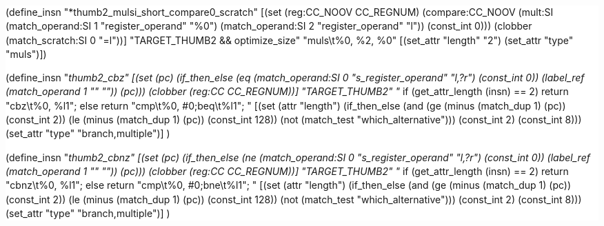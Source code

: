 (define_insn "*thumb2_mulsi_short_compare0_scratch"
  [(set (reg:CC_NOOV CC_REGNUM)
        (compare:CC_NOOV
         (mult:SI (match_operand:SI 1 "register_operand" "%0")
	          (match_operand:SI 2 "register_operand" "l"))
         (const_int 0)))
   (clobber (match_scratch:SI 0 "=l"))]
  "TARGET_THUMB2 && optimize_size"
  "muls\\t%0, %2, %0"
  [(set_attr "length" "2")
   (set_attr "type" "muls")])

(define_insn "*thumb2_cbz"
  [(set (pc) (if_then_else
	      (eq (match_operand:SI 0 "s_register_operand" "l,?r")
		  (const_int 0))
	      (label_ref (match_operand 1 "" ""))
	      (pc)))
   (clobber (reg:CC CC_REGNUM))]
  "TARGET_THUMB2"
  "*
  if (get_attr_length (insn) == 2)
    return \"cbz\\t%0, %l1\";
  else
    return \"cmp\\t%0, #0\;beq\\t%l1\";
  "
  [(set (attr "length")
        (if_then_else
	    (and (ge (minus (match_dup 1) (pc)) (const_int 2))
	         (le (minus (match_dup 1) (pc)) (const_int 128))
	         (not (match_test "which_alternative")))
	    (const_int 2)
	    (const_int 8)))
   (set_attr "type" "branch,multiple")]
)

(define_insn "*thumb2_cbnz"
  [(set (pc) (if_then_else
	      (ne (match_operand:SI 0 "s_register_operand" "l,?r")
		  (const_int 0))
	      (label_ref (match_operand 1 "" ""))
	      (pc)))
   (clobber (reg:CC CC_REGNUM))]
  "TARGET_THUMB2"
  "*
  if (get_attr_length (insn) == 2)
    return \"cbnz\\t%0, %l1\";
  else
    return \"cmp\\t%0, #0\;bne\\t%l1\";
  "
  [(set (attr "length")
        (if_then_else
	    (and (ge (minus (match_dup 1) (pc)) (const_int 2))
	         (le (minus (match_dup 1) (pc)) (const_int 128))
	         (not (match_test "which_alternative")))
	    (const_int 2)
	    (const_int 8)))
   (set_attr "type" "branch,multiple")]
)
